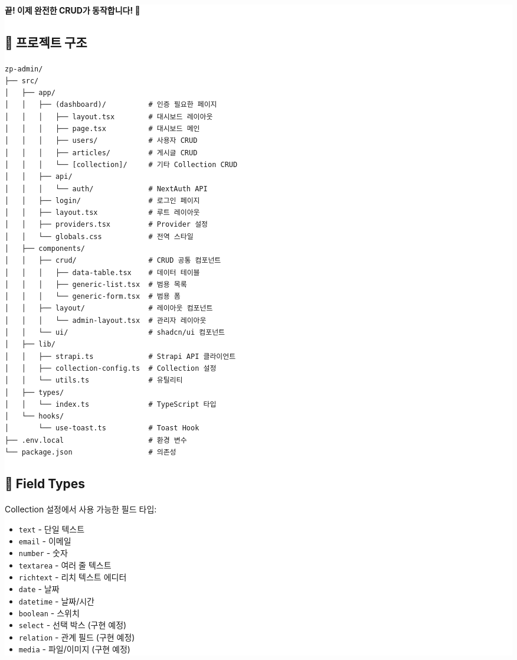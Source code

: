 **끝! 이제 완전한 CRUD가 동작합니다! 🎉**

## 📁 프로젝트 구조

```
zp-admin/
├── src/
│   ├── app/
│   │   ├── (dashboard)/          # 인증 필요한 페이지
│   │   │   ├── layout.tsx        # 대시보드 레이아웃
│   │   │   ├── page.tsx          # 대시보드 메인
│   │   │   ├── users/            # 사용자 CRUD
│   │   │   ├── articles/         # 게시글 CRUD
│   │   │   └── [collection]/     # 기타 Collection CRUD
│   │   ├── api/
│   │   │   └── auth/             # NextAuth API
│   │   ├── login/                # 로그인 페이지
│   │   ├── layout.tsx            # 루트 레이아웃
│   │   ├── providers.tsx         # Provider 설정
│   │   └── globals.css           # 전역 스타일
│   ├── components/
│   │   ├── crud/                 # CRUD 공통 컴포넌트
│   │   │   ├── data-table.tsx    # 데이터 테이블
│   │   │   ├── generic-list.tsx  # 범용 목록
│   │   │   └── generic-form.tsx  # 범용 폼
│   │   ├── layout/               # 레이아웃 컴포넌트
│   │   │   └── admin-layout.tsx  # 관리자 레이아웃
│   │   └── ui/                   # shadcn/ui 컴포넌트
│   ├── lib/
│   │   ├── strapi.ts             # Strapi API 클라이언트
│   │   ├── collection-config.ts  # Collection 설정
│   │   └── utils.ts              # 유틸리티
│   ├── types/
│   │   └── index.ts              # TypeScript 타입
│   └── hooks/
│       └── use-toast.ts          # Toast Hook
├── .env.local                    # 환경 변수
└── package.json                  # 의존성
```

## 🎨 Field Types

Collection 설정에서 사용 가능한 필드 타입:

- `text` - 단일 텍스트
- `email` - 이메일
- `number` - 숫자
- `textarea` - 여러 줄 텍스트
- `richtext` - 리치 텍스트 에디터
- `date` - 날짜
- `datetime` - 날짜/시간
- `boolean` - 스위치
- `select` - 선택 박스 (구현 예정)
- `relation` - 관계 필드 (구현 예정)
- `media` - 파일/이미지 (구현 예정)
